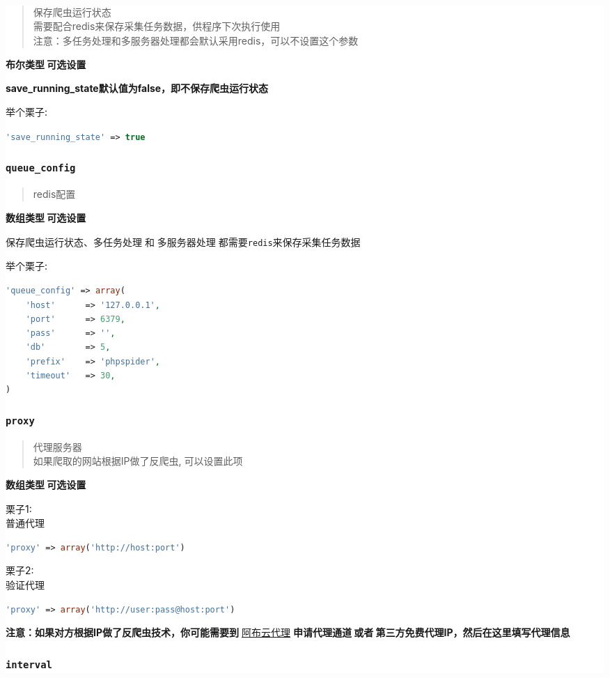 > 保存爬虫运行状态  
> 需要配合redis来保存采集任务数据，供程序下次执行使用  
> 注意：多任务处理和多服务器处理都会默认采用redis，可以不设置这个参数

**布尔类型 可选设置**

**save\_running\_state默认值为false，即不保存爬虫运行状态**

举个栗子:

```php
'save_running_state' => true
```

### `queue_config`

> redis配置

**数组类型 可选设置**

保存爬虫运行状态、多任务处理 和 多服务器处理 都需要`redis`来保存采集任务数据

举个栗子:

```php
'queue_config' => array(
    'host'      => '127.0.0.1',
    'port'      => 6379,
    'pass'      => '',
    'db'        => 5,
    'prefix'    => 'phpspider',
    'timeout'   => 30,
)
```

### `proxy`

> 代理服务器  
> 如果爬取的网站根据IP做了反爬虫, 可以设置此项

**数组类型 可选设置**

栗子1:  
普通代理

```php
'proxy' => array('http://host:port')
```

栗子2:  
验证代理

```php
'proxy' => array('http://user:pass@host:port')
```

**注意：如果对方根据IP做了反爬虫技术，你可能需要到** [阿布云代理](http://www.abuyun.com/) **申请代理通道 或者 第三方免费代理IP，然后在这里填写代理信息**

### `interval`
